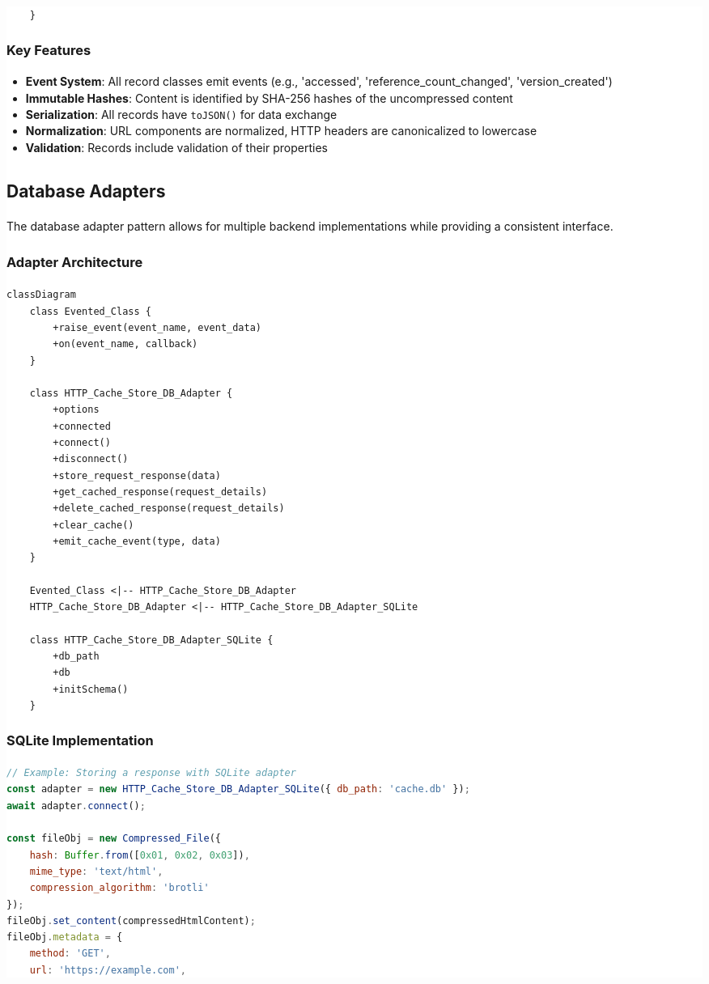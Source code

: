 ```mermaid
    }
```

### Key Features

- **Event System**: All record classes emit events (e.g., 'accessed', 'reference_count_changed', 'version_created')
- **Immutable Hashes**: Content is identified by SHA-256 hashes of the uncompressed content
- **Serialization**: All records have `toJSON()` for data exchange
- **Normalization**: URL components are normalized, HTTP headers are canonicalized to lowercase
- **Validation**: Records include validation of their properties

## Database Adapters

The database adapter pattern allows for multiple backend implementations while providing a consistent interface.

### Adapter Architecture

```mermaid
classDiagram
    class Evented_Class {
        +raise_event(event_name, event_data)
        +on(event_name, callback)
    }
    
    class HTTP_Cache_Store_DB_Adapter {
        +options
        +connected
        +connect()
        +disconnect()
        +store_request_response(data)
        +get_cached_response(request_details)
        +delete_cached_response(request_details)
        +clear_cache()
        +emit_cache_event(type, data)
    }
    
    Evented_Class <|-- HTTP_Cache_Store_DB_Adapter
    HTTP_Cache_Store_DB_Adapter <|-- HTTP_Cache_Store_DB_Adapter_SQLite
    
    class HTTP_Cache_Store_DB_Adapter_SQLite {
        +db_path
        +db
        +initSchema()
    }
```

### SQLite Implementation

```javascript
// Example: Storing a response with SQLite adapter
const adapter = new HTTP_Cache_Store_DB_Adapter_SQLite({ db_path: 'cache.db' });
await adapter.connect();

const fileObj = new Compressed_File({
    hash: Buffer.from([0x01, 0x02, 0x03]),
    mime_type: 'text/html',
    compression_algorithm: 'brotli'
});
fileObj.set_content(compressedHtmlContent);
fileObj.metadata = {
    method: 'GET',
    url: 'https://example.com',
```